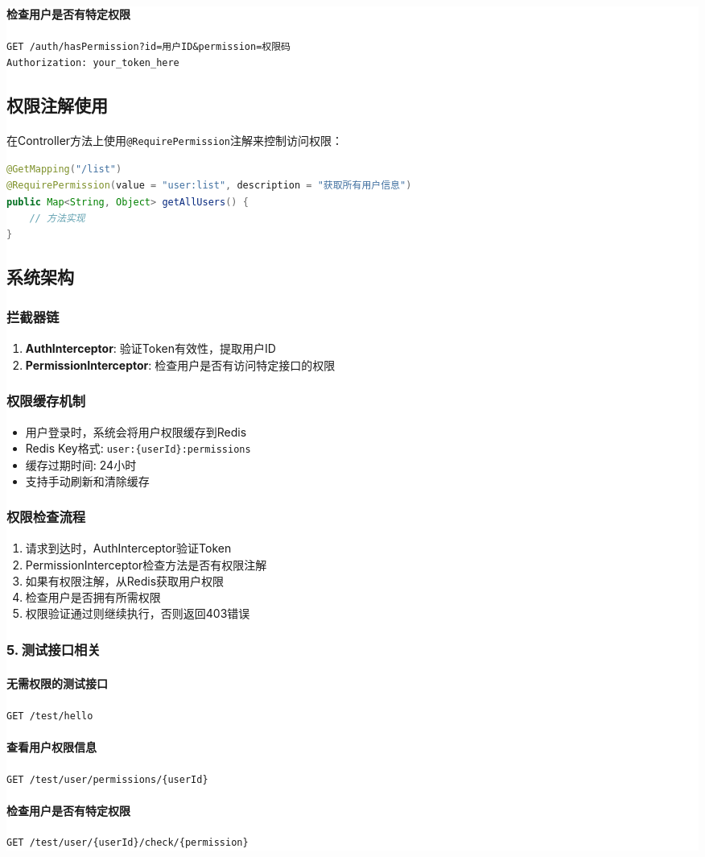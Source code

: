 #### 检查用户是否有特定权限
```
GET /auth/hasPermission?id=用户ID&permission=权限码
Authorization: your_token_here
```

## 权限注解使用

在Controller方法上使用`@RequirePermission`注解来控制访问权限：

```java
@GetMapping("/list")
@RequirePermission(value = "user:list", description = "获取所有用户信息")
public Map<String, Object> getAllUsers() {
    // 方法实现
}
```

## 系统架构

### 拦截器链
1. **AuthInterceptor**: 验证Token有效性，提取用户ID
2. **PermissionInterceptor**: 检查用户是否有访问特定接口的权限

### 权限缓存机制
- 用户登录时，系统会将用户权限缓存到Redis
- Redis Key格式: `user:{userId}:permissions`
- 缓存过期时间: 24小时
- 支持手动刷新和清除缓存

### 权限检查流程
1. 请求到达时，AuthInterceptor验证Token
2. PermissionInterceptor检查方法是否有权限注解
3. 如果有权限注解，从Redis获取用户权限
4. 检查用户是否拥有所需权限
5. 权限验证通过则继续执行，否则返回403错误

### 5. 测试接口相关

#### 无需权限的测试接口
```
GET /test/hello
```

#### 查看用户权限信息
```
GET /test/user/permissions/{userId}
```

#### 检查用户是否有特定权限
```
GET /test/user/{userId}/check/{permission}
```
